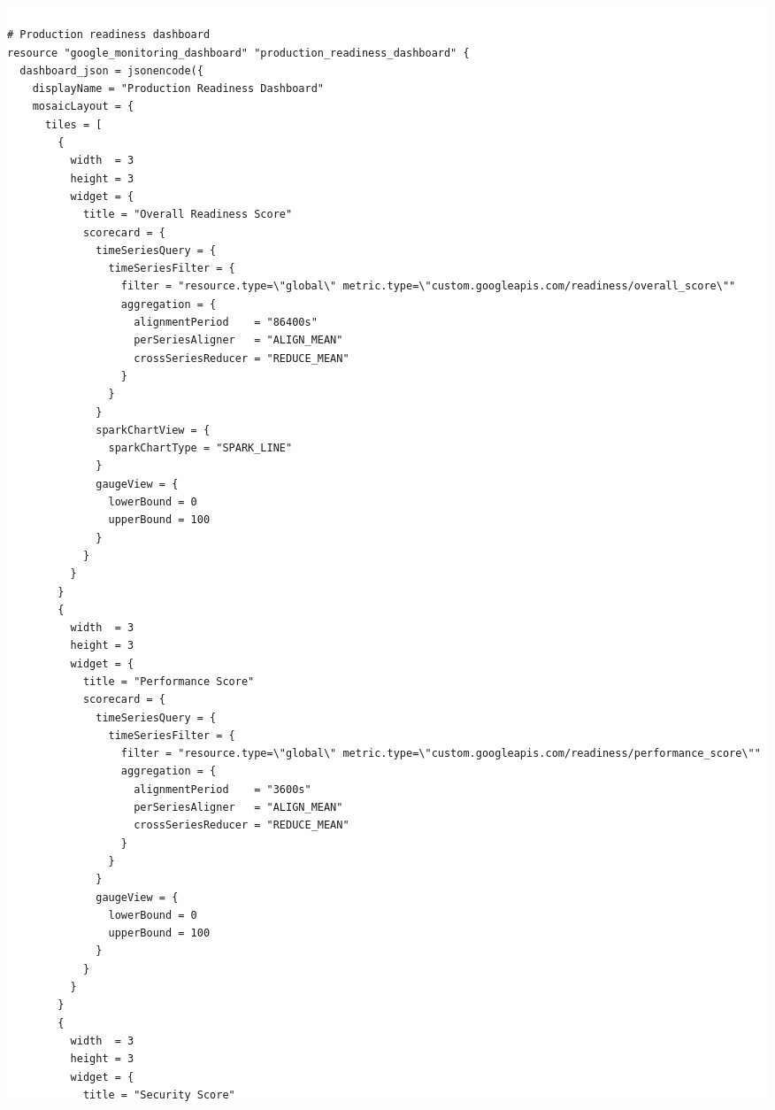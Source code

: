 ```hcl

# Production readiness dashboard
resource "google_monitoring_dashboard" "production_readiness_dashboard" {
  dashboard_json = jsonencode({
    displayName = "Production Readiness Dashboard"
    mosaicLayout = {
      tiles = [
        {
          width  = 3
          height = 3
          widget = {
            title = "Overall Readiness Score"
            scorecard = {
              timeSeriesQuery = {
                timeSeriesFilter = {
                  filter = "resource.type=\"global\" metric.type=\"custom.googleapis.com/readiness/overall_score\""
                  aggregation = {
                    alignmentPeriod    = "86400s"
                    perSeriesAligner   = "ALIGN_MEAN"
                    crossSeriesReducer = "REDUCE_MEAN"
                  }
                }
              }
              sparkChartView = {
                sparkChartType = "SPARK_LINE"
              }
              gaugeView = {
                lowerBound = 0
                upperBound = 100
              }
            }
          }
        }
        {
          width  = 3
          height = 3
          widget = {
            title = "Performance Score"
            scorecard = {
              timeSeriesQuery = {
                timeSeriesFilter = {
                  filter = "resource.type=\"global\" metric.type=\"custom.googleapis.com/readiness/performance_score\""
                  aggregation = {
                    alignmentPeriod    = "3600s"
                    perSeriesAligner   = "ALIGN_MEAN"
                    crossSeriesReducer = "REDUCE_MEAN"
                  }
                }
              }
              gaugeView = {
                lowerBound = 0
                upperBound = 100
              }
            }
          }
        }
        {
          width  = 3
          height = 3
          widget = {
            title = "Security Score"
```